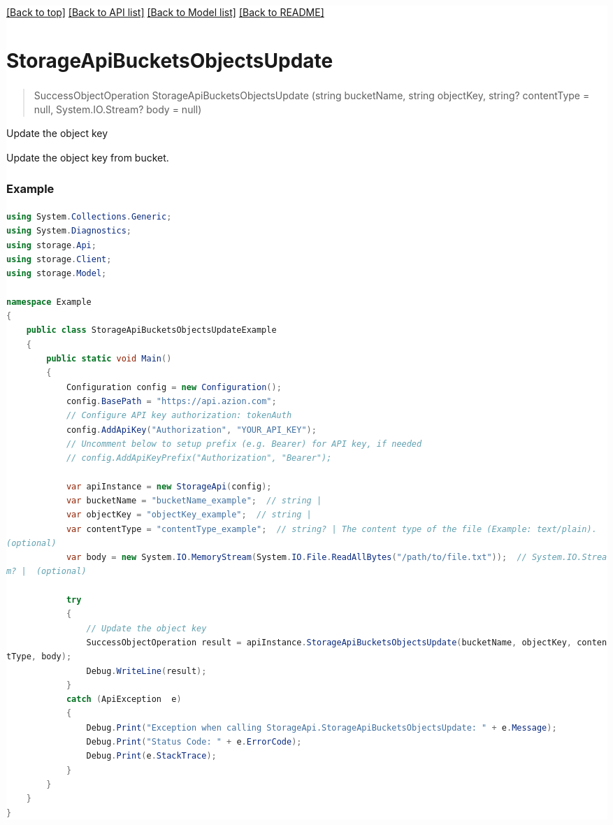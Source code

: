 [[Back to top]](#) [[Back to API list]](../README.md#documentation-for-api-endpoints) [[Back to Model list]](../README.md#documentation-for-models) [[Back to README]](../README.md)

<a id="storageapibucketsobjectsupdate"></a>
# **StorageApiBucketsObjectsUpdate**
> SuccessObjectOperation StorageApiBucketsObjectsUpdate (string bucketName, string objectKey, string? contentType = null, System.IO.Stream? body = null)

Update the object key

Update the object key from bucket.

### Example
```csharp
using System.Collections.Generic;
using System.Diagnostics;
using storage.Api;
using storage.Client;
using storage.Model;

namespace Example
{
    public class StorageApiBucketsObjectsUpdateExample
    {
        public static void Main()
        {
            Configuration config = new Configuration();
            config.BasePath = "https://api.azion.com";
            // Configure API key authorization: tokenAuth
            config.AddApiKey("Authorization", "YOUR_API_KEY");
            // Uncomment below to setup prefix (e.g. Bearer) for API key, if needed
            // config.AddApiKeyPrefix("Authorization", "Bearer");

            var apiInstance = new StorageApi(config);
            var bucketName = "bucketName_example";  // string | 
            var objectKey = "objectKey_example";  // string | 
            var contentType = "contentType_example";  // string? | The content type of the file (Example: text/plain). (optional) 
            var body = new System.IO.MemoryStream(System.IO.File.ReadAllBytes("/path/to/file.txt"));  // System.IO.Stream? |  (optional) 

            try
            {
                // Update the object key
                SuccessObjectOperation result = apiInstance.StorageApiBucketsObjectsUpdate(bucketName, objectKey, contentType, body);
                Debug.WriteLine(result);
            }
            catch (ApiException  e)
            {
                Debug.Print("Exception when calling StorageApi.StorageApiBucketsObjectsUpdate: " + e.Message);
                Debug.Print("Status Code: " + e.ErrorCode);
                Debug.Print(e.StackTrace);
            }
        }
    }
}
```
